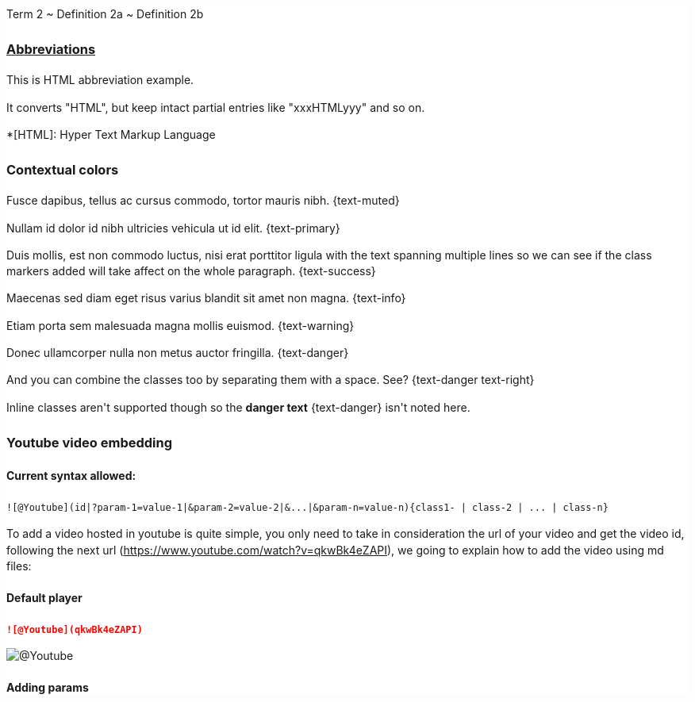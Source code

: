 Term 2
  ~ Definition 2a
  ~ Definition 2b


### [Abbreviations](https://github.com/markdown-it/markdown-it-abbr)

This is HTML abbreviation example.

It converts "HTML", but keep intact partial entries like "xxxHTMLyyy" and so on.

*[HTML]: Hyper Text Markup Language

### Contextual colors

Fusce dapibus, tellus ac cursus commodo, tortor mauris nibh. {text-muted}

Nullam id dolor id nibh ultricies vehicula ut id elit. {text-primary}

Duis mollis, est non commodo luctus, nisi erat porttitor ligula
with the text spanning multiple lines so we can see if the class
markers added will take affect on the whole paragraph. {text-success}

Maecenas sed diam eget risus varius blandit sit amet non magna. {text-info}

Etiam porta sem malesuada magna mollis euismod. {text-warning}

Donec ullamcorper nulla non metus auctor fringilla. {text-danger}

And you can combine the classes too by separating them with a space.  See?  {text-danger text-right}

Inline classes aren't supported though so the **danger text** {text-danger}
isn't noted here.

### Youtube video embedding

#### Current syntax allowed:

```
![@Youtube](id|?param-1=value-1|&param-2=value-2|&...|&param-n=value-n){class1- | class-2 | ... | class-n}
```

To add a video hosted in youtube is quite simple, you only need to take in consideration the url of your video and get the video id, following the next url (https://www.youtube.com/watch?v=qkwBk4eZAPI), we going to explain how to add the video using md files:

#### Default player

```markdown
![@Youtube](qkwBk4eZAPI)
```

![@Youtube](qkwBk4eZAPI)


#### Adding params


[id]: https://octodex.github.com/images/dojocat.jpg  "The Dojocat"
[^first]: Footnote **can have markup**
[^second]: Footnote text.